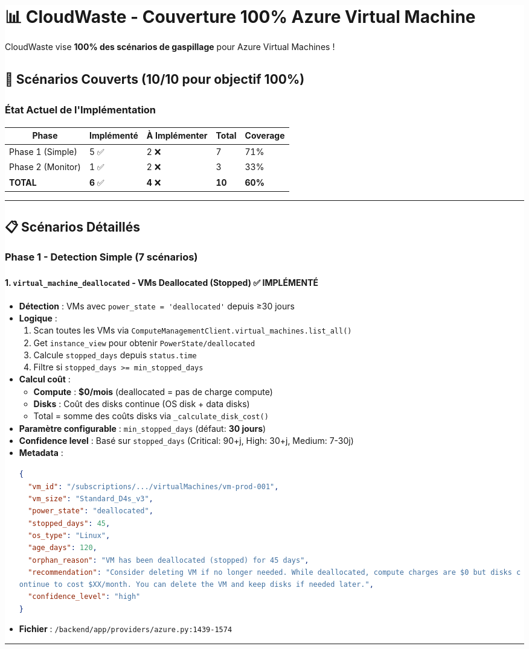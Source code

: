 # 📊 CloudWaste - Couverture 100% Azure Virtual Machine

CloudWaste vise **100% des scénarios de gaspillage** pour Azure Virtual Machines !

## 🎯 Scénarios Couverts (10/10 pour objectif 100%)

### **État Actuel de l'Implémentation**

| Phase | Implémenté | À Implémenter | Total | Coverage |
|-------|------------|---------------|-------|----------|
| Phase 1 (Simple) | 5 ✅ | 2 ❌ | 7 | 71% |
| Phase 2 (Monitor) | 1 ✅ | 2 ❌ | 3 | 33% |
| **TOTAL** | **6** ✅ | **4** ❌ | **10** | **60%** |

---

## 📋 Scénarios Détaillés

### **Phase 1 - Detection Simple (7 scénarios)**

#### 1. `virtual_machine_deallocated` - VMs Deallocated (Stopped) ✅ **IMPLÉMENTÉ**

- **Détection** : VMs avec `power_state = 'deallocated'` depuis ≥30 jours
- **Logique** :
  1. Scan toutes les VMs via `ComputeManagementClient.virtual_machines.list_all()`
  2. Get `instance_view` pour obtenir `PowerState/deallocated`
  3. Calcule `stopped_days` depuis `status.time`
  4. Filtre si `stopped_days >= min_stopped_days`
- **Calcul coût** :
  - **Compute** : **$0/mois** (deallocated = pas de charge compute)
  - **Disks** : Coût des disks continue (OS disk + data disks)
  - Total = somme des coûts disks via `_calculate_disk_cost()`
- **Paramètre configurable** : `min_stopped_days` (défaut: **30 jours**)
- **Confidence level** : Basé sur `stopped_days` (Critical: 90+j, High: 30+j, Medium: 7-30j)
- **Metadata** :
  ```json
  {
    "vm_id": "/subscriptions/.../virtualMachines/vm-prod-001",
    "vm_size": "Standard_D4s_v3",
    "power_state": "deallocated",
    "stopped_days": 45,
    "os_type": "Linux",
    "age_days": 120,
    "orphan_reason": "VM has been deallocated (stopped) for 45 days",
    "recommendation": "Consider deleting VM if no longer needed. While deallocated, compute charges are $0 but disks continue to cost $XX/month. You can delete the VM and keep disks if needed later.",
    "confidence_level": "high"
  }
  ```
- **Fichier** : `/backend/app/providers/azure.py:1439-1574`

---